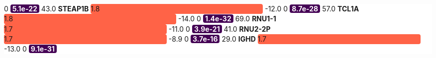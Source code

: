    <td style="text-align:right;"> 0 </td>
   <td style="text-align:left;"> <span style=" font-weight: bold;    color: white !important;border-radius: 4px; padding-right: 4px; padding-left: 4px; background-color: rgba(68, 1, 84, 1) !important;">5.1e-22</span> </td>
   <td style="text-align:right;"> 43.0 </td>
  </tr>
  <tr>
   <td style="text-align:left;"> <span style=" font-weight: bold;    ">STEAP1B</span> </td>
   <td style="text-align:left;color: black !important;"> <span style="display: inline-block; direction: rtl; unicode-bidi: plaintext; border-radius: 4px; padding-right: 2px; background-color: tomato; width: 40.00%">1.8</span> </td>
   <td style="text-align:right;"> -12.0 </td>
   <td style="text-align:right;"> 0 </td>
   <td style="text-align:left;"> <span style=" font-weight: bold;    color: white !important;border-radius: 4px; padding-right: 4px; padding-left: 4px; background-color: rgba(68, 1, 84, 1) !important;">8.7e-28</span> </td>
   <td style="text-align:right;"> 57.0 </td>
  </tr>
  <tr>
   <td style="text-align:left;"> <span style=" font-weight: bold;    ">TCL1A</span> </td>
   <td style="text-align:left;color: black !important;"> <span style="display: inline-block; direction: rtl; unicode-bidi: plaintext; border-radius: 4px; padding-right: 2px; background-color: tomato; width: 40.00%">1.8</span> </td>
   <td style="text-align:right;"> -14.0 </td>
   <td style="text-align:right;"> 0 </td>
   <td style="text-align:left;"> <span style=" font-weight: bold;    color: white !important;border-radius: 4px; padding-right: 4px; padding-left: 4px; background-color: rgba(68, 1, 84, 1) !important;">1.4e-32</span> </td>
   <td style="text-align:right;"> 69.0 </td>
  </tr>
  <tr>
   <td style="text-align:left;"> <span style=" font-weight: bold;    ">RNU1-1</span> </td>
   <td style="text-align:left;color: black !important;"> <span style="display: inline-block; direction: rtl; unicode-bidi: plaintext; border-radius: 4px; padding-right: 2px; background-color: tomato; width: 37.78%">1.7</span> </td>
   <td style="text-align:right;"> -11.0 </td>
   <td style="text-align:right;"> 0 </td>
   <td style="text-align:left;"> <span style=" font-weight: bold;    color: white !important;border-radius: 4px; padding-right: 4px; padding-left: 4px; background-color: rgba(68, 1, 84, 1) !important;">3.9e-21</span> </td>
   <td style="text-align:right;"> 41.0 </td>
  </tr>
  <tr>
   <td style="text-align:left;"> <span style=" font-weight: bold;    ">RNU2-2P</span> </td>
   <td style="text-align:left;color: black !important;"> <span style="display: inline-block; direction: rtl; unicode-bidi: plaintext; border-radius: 4px; padding-right: 2px; background-color: tomato; width: 37.78%">1.7</span> </td>
   <td style="text-align:right;"> -8.9 </td>
   <td style="text-align:right;"> 0 </td>
   <td style="text-align:left;"> <span style=" font-weight: bold;    color: white !important;border-radius: 4px; padding-right: 4px; padding-left: 4px; background-color: rgba(68, 1, 84, 1) !important;">3.7e-16</span> </td>
   <td style="text-align:right;"> 29.0 </td>
  </tr>
  <tr>
   <td style="text-align:left;"> <span style=" font-weight: bold;    ">IGHD</span> </td>
   <td style="text-align:left;color: black !important;"> <span style="display: inline-block; direction: rtl; unicode-bidi: plaintext; border-radius: 4px; padding-right: 2px; background-color: tomato; width: 37.78%">1.7</span> </td>
   <td style="text-align:right;"> -13.0 </td>
   <td style="text-align:right;"> 0 </td>
   <td style="text-align:left;"> <span style=" font-weight: bold;    color: white !important;border-radius: 4px; padding-right: 4px; padding-left: 4px; background-color: rgba(68, 1, 84, 1) !important;">9.1e-31</span> </td>